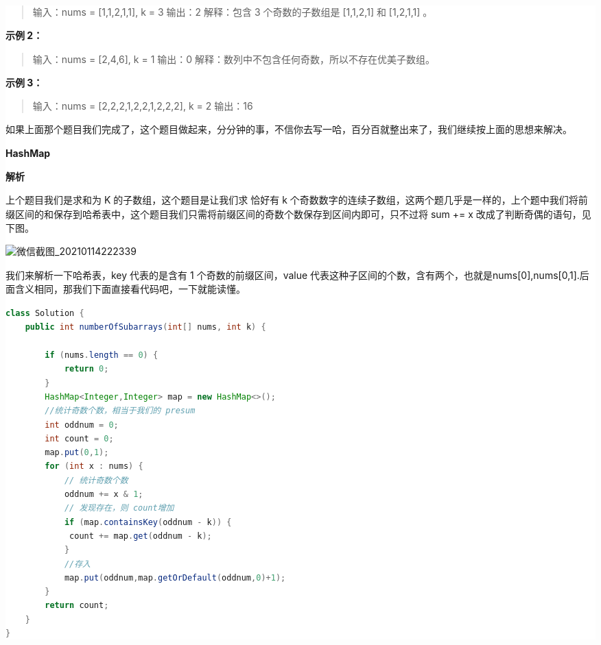 > 输入：nums = [1,1,2,1,1], k = 3
> 输出：2
> 解释：包含 3 个奇数的子数组是 [1,1,2,1] 和 [1,2,1,1] 。

**示例 2：**

> 输入：nums = [2,4,6], k = 1
> 输出：0
> 解释：数列中不包含任何奇数，所以不存在优美子数组。

**示例 3：**

> 输入：nums = [2,2,2,1,2,2,1,2,2,2], k = 2
> 输出：16

如果上面那个题目我们完成了，这个题目做起来，分分钟的事，不信你去写一哈，百分百就整出来了，我们继续按上面的思想来解决。

 **HashMap**

**解析**

上个题目我们是求和为 K 的子数组，这个题目是让我们求 恰好有  k 个奇数数字的连续子数组，这两个题几乎是一样的，上个题中我们将前缀区间的和保存到哈希表中，这个题目我们只需将前缀区间的奇数个数保存到区间内即可，只不过将 sum += x 改成了判断奇偶的语句，见下图。

![微信截图_20210114222339](https://pic.leetcode-cn.com/1610773154-zxziAs-file_1610773153746)

我们来解析一下哈希表，key 代表的是含有 1 个奇数的前缀区间，value 代表这种子区间的个数，含有两个，也就是nums[0],nums[0,1].后面含义相同，那我们下面直接看代码吧，一下就能读懂。

```java
class Solution {
    public int numberOfSubarrays(int[] nums, int k) {
        
        if (nums.length == 0) {
            return 0;
        }
        HashMap<Integer,Integer> map = new HashMap<>();
        //统计奇数个数，相当于我们的 presum
        int oddnum = 0;
        int count = 0;
        map.put(0,1);
        for (int x : nums) {
            // 统计奇数个数
            oddnum += x & 1;
            // 发现存在，则 count增加
            if (map.containsKey(oddnum - k)) {
             count += map.get(oddnum - k);
            }
            //存入
            map.put(oddnum,map.getOrDefault(oddnum,0)+1);
        }
        return count;
    }
}
```
